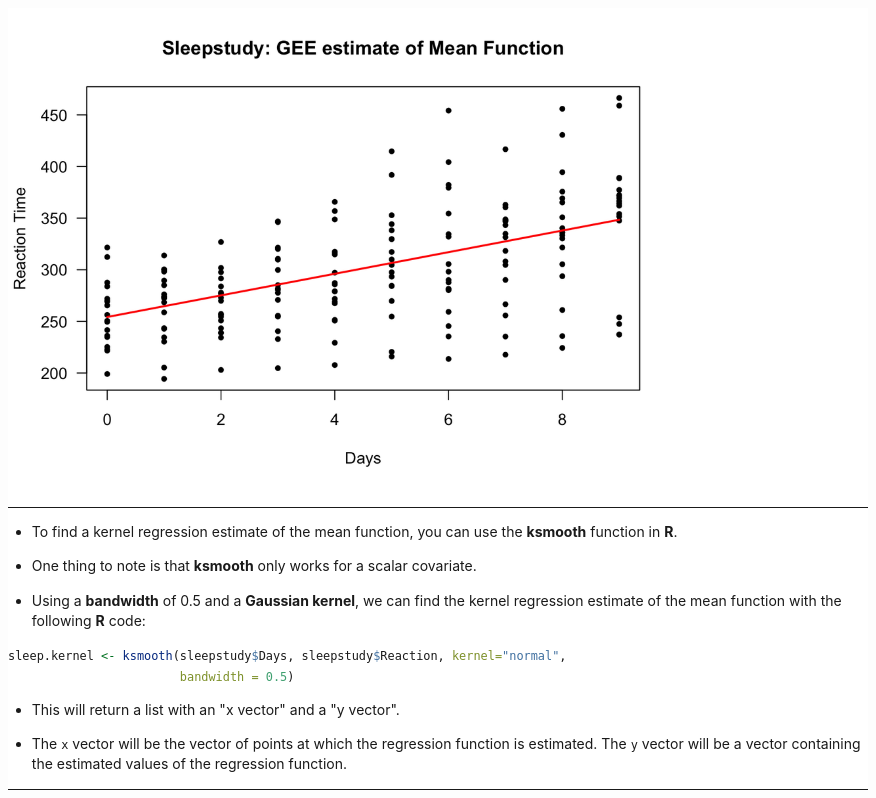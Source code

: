 <img src="03-NonParRegression_files/figure-html/unnamed-chunk-5-1.png" width="672" />

---

* To find a kernel regression estimate of the mean function, you can use the **ksmooth** function in **R**.

* One thing to note is that **ksmooth** only works for a scalar covariate.

* Using a **bandwidth** of $0.5$ and a **Gaussian kernel**, we can find the kernel regression estimate of the mean function 
with the following **R** code:

```r
sleep.kernel <- ksmooth(sleepstudy$Days, sleepstudy$Reaction, kernel="normal",
                        bandwidth = 0.5)
```

* This will return a list with an "x vector" and a "y vector".

* The `x` vector will be the vector of points at which the regression function
is estimated. The `y` vector will be a vector containing the estimated values of the regression function.

---